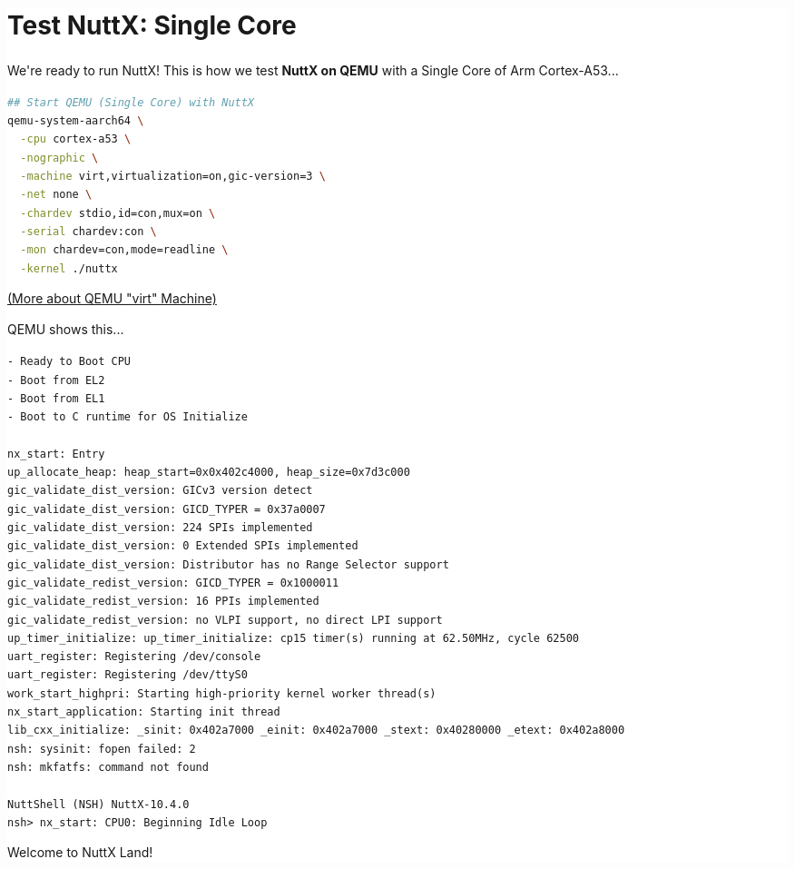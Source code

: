 # Test NuttX: Single Core

We're ready to run NuttX! This is how we test __NuttX on QEMU__ with a Single Core of Arm Cortex-A53...

```bash
## Start QEMU (Single Core) with NuttX
qemu-system-aarch64 \
  -cpu cortex-a53 \
  -nographic \
  -machine virt,virtualization=on,gic-version=3 \
  -net none \
  -chardev stdio,id=con,mux=on \
  -serial chardev:con \
  -mon chardev=con,mode=readline \
  -kernel ./nuttx
```

[(More about QEMU "virt" Machine)](https://www.qemu.org/docs/master/system/arm/virt.html)

QEMU shows this...

```text
- Ready to Boot CPU
- Boot from EL2
- Boot from EL1
- Boot to C runtime for OS Initialize

nx_start: Entry
up_allocate_heap: heap_start=0x0x402c4000, heap_size=0x7d3c000
gic_validate_dist_version: GICv3 version detect
gic_validate_dist_version: GICD_TYPER = 0x37a0007
gic_validate_dist_version: 224 SPIs implemented
gic_validate_dist_version: 0 Extended SPIs implemented
gic_validate_dist_version: Distributor has no Range Selector support
gic_validate_redist_version: GICD_TYPER = 0x1000011
gic_validate_redist_version: 16 PPIs implemented
gic_validate_redist_version: no VLPI support, no direct LPI support
up_timer_initialize: up_timer_initialize: cp15 timer(s) running at 62.50MHz, cycle 62500
uart_register: Registering /dev/console
uart_register: Registering /dev/ttyS0
work_start_highpri: Starting high-priority kernel worker thread(s)
nx_start_application: Starting init thread
lib_cxx_initialize: _sinit: 0x402a7000 _einit: 0x402a7000 _stext: 0x40280000 _etext: 0x402a8000
nsh: sysinit: fopen failed: 2
nsh: mkfatfs: command not found

NuttShell (NSH) NuttX-10.4.0
nsh> nx_start: CPU0: Beginning Idle Loop
```

Welcome to NuttX Land!
